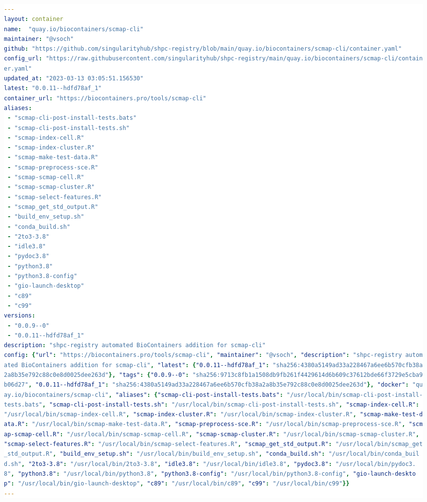 ```yaml
---
layout: container
name:  "quay.io/biocontainers/scmap-cli"
maintainer: "@vsoch"
github: "https://github.com/singularityhub/shpc-registry/blob/main/quay.io/biocontainers/scmap-cli/container.yaml"
config_url: "https://raw.githubusercontent.com/singularityhub/shpc-registry/main/quay.io/biocontainers/scmap-cli/container.yaml"
updated_at: "2023-03-13 03:05:51.156530"
latest: "0.0.11--hdfd78af_1"
container_url: "https://biocontainers.pro/tools/scmap-cli"
aliases:
 - "scmap-cli-post-install-tests.bats"
 - "scmap-cli-post-install-tests.sh"
 - "scmap-index-cell.R"
 - "scmap-index-cluster.R"
 - "scmap-make-test-data.R"
 - "scmap-preprocess-sce.R"
 - "scmap-scmap-cell.R"
 - "scmap-scmap-cluster.R"
 - "scmap-select-features.R"
 - "scmap_get_std_output.R"
 - "build_env_setup.sh"
 - "conda_build.sh"
 - "2to3-3.8"
 - "idle3.8"
 - "pydoc3.8"
 - "python3.8"
 - "python3.8-config"
 - "gio-launch-desktop"
 - "c89"
 - "c99"
versions:
 - "0.0.9--0"
 - "0.0.11--hdfd78af_1"
description: "shpc-registry automated BioContainers addition for scmap-cli"
config: {"url": "https://biocontainers.pro/tools/scmap-cli", "maintainer": "@vsoch", "description": "shpc-registry automated BioContainers addition for scmap-cli", "latest": {"0.0.11--hdfd78af_1": "sha256:4380a5149ad33a228467a6ee6b570cfb38a2a8b35e792c88c0e8d0025dee263d"}, "tags": {"0.0.9--0": "sha256:9713c8fb1a1508db9fb261f4429614d6b609c37612bde66f3729e5cba9b06d27", "0.0.11--hdfd78af_1": "sha256:4380a5149ad33a228467a6ee6b570cfb38a2a8b35e792c88c0e8d0025dee263d"}, "docker": "quay.io/biocontainers/scmap-cli", "aliases": {"scmap-cli-post-install-tests.bats": "/usr/local/bin/scmap-cli-post-install-tests.bats", "scmap-cli-post-install-tests.sh": "/usr/local/bin/scmap-cli-post-install-tests.sh", "scmap-index-cell.R": "/usr/local/bin/scmap-index-cell.R", "scmap-index-cluster.R": "/usr/local/bin/scmap-index-cluster.R", "scmap-make-test-data.R": "/usr/local/bin/scmap-make-test-data.R", "scmap-preprocess-sce.R": "/usr/local/bin/scmap-preprocess-sce.R", "scmap-scmap-cell.R": "/usr/local/bin/scmap-scmap-cell.R", "scmap-scmap-cluster.R": "/usr/local/bin/scmap-scmap-cluster.R", "scmap-select-features.R": "/usr/local/bin/scmap-select-features.R", "scmap_get_std_output.R": "/usr/local/bin/scmap_get_std_output.R", "build_env_setup.sh": "/usr/local/bin/build_env_setup.sh", "conda_build.sh": "/usr/local/bin/conda_build.sh", "2to3-3.8": "/usr/local/bin/2to3-3.8", "idle3.8": "/usr/local/bin/idle3.8", "pydoc3.8": "/usr/local/bin/pydoc3.8", "python3.8": "/usr/local/bin/python3.8", "python3.8-config": "/usr/local/bin/python3.8-config", "gio-launch-desktop": "/usr/local/bin/gio-launch-desktop", "c89": "/usr/local/bin/c89", "c99": "/usr/local/bin/c99"}}
---
```
